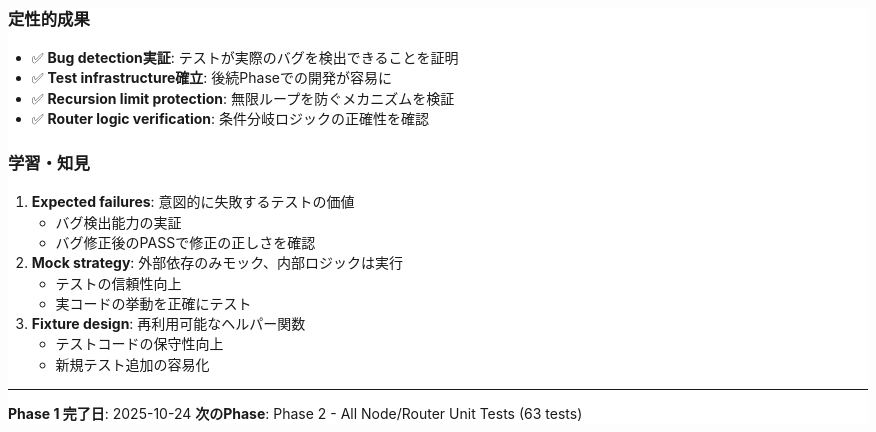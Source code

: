 ### 定性的成果
- ✅ **Bug detection実証**: テストが実際のバグを検出できることを証明
- ✅ **Test infrastructure確立**: 後続Phaseでの開発が容易に
- ✅ **Recursion limit protection**: 無限ループを防ぐメカニズムを検証
- ✅ **Router logic verification**: 条件分岐ロジックの正確性を確認

### 学習・知見
1. **Expected failures**: 意図的に失敗するテストの価値
   - バグ検出能力の実証
   - バグ修正後のPASSで修正の正しさを確認
2. **Mock strategy**: 外部依存のみモック、内部ロジックは実行
   - テストの信頼性向上
   - 実コードの挙動を正確にテスト
3. **Fixture design**: 再利用可能なヘルパー関数
   - テストコードの保守性向上
   - 新規テスト追加の容易化

---

**Phase 1 完了日**: 2025-10-24
**次のPhase**: Phase 2 - All Node/Router Unit Tests (63 tests)
